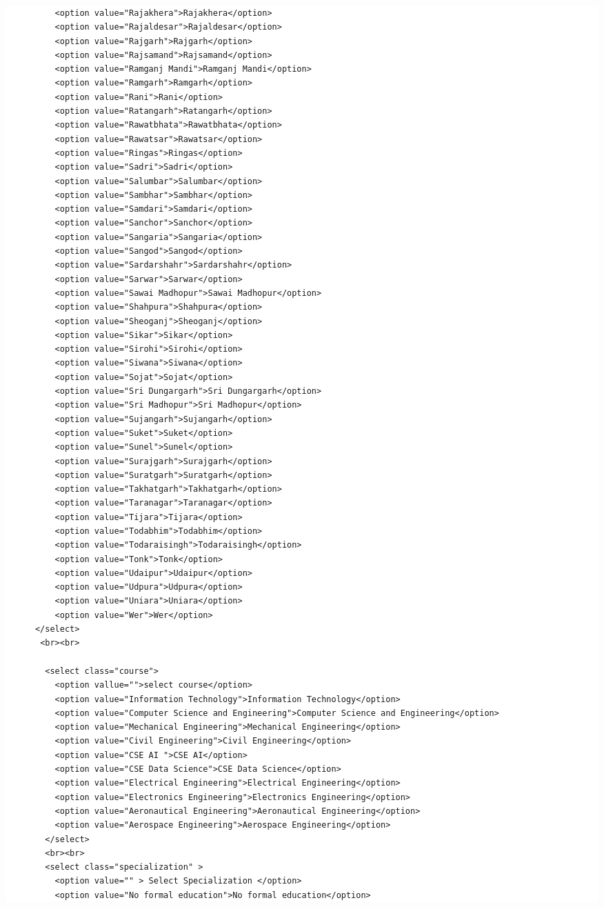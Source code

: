               <option value="Rajakhera">Rajakhera</option>
              <option value="Rajaldesar">Rajaldesar</option>
              <option value="Rajgarh">Rajgarh</option>
              <option value="Rajsamand">Rajsamand</option>
              <option value="Ramganj Mandi">Ramganj Mandi</option>
              <option value="Ramgarh">Ramgarh</option>
              <option value="Rani">Rani</option>
              <option value="Ratangarh">Ratangarh</option>
              <option value="Rawatbhata">Rawatbhata</option>
              <option value="Rawatsar">Rawatsar</option>
              <option value="Ringas">Ringas</option>
              <option value="Sadri">Sadri</option>
              <option value="Salumbar">Salumbar</option>
              <option value="Sambhar">Sambhar</option>
              <option value="Samdari">Samdari</option>
              <option value="Sanchor">Sanchor</option>
              <option value="Sangaria">Sangaria</option>
              <option value="Sangod">Sangod</option>
              <option value="Sardarshahr">Sardarshahr</option>
              <option value="Sarwar">Sarwar</option>
              <option value="Sawai Madhopur">Sawai Madhopur</option>
              <option value="Shahpura">Shahpura</option>
              <option value="Sheoganj">Sheoganj</option>
              <option value="Sikar">Sikar</option>
              <option value="Sirohi">Sirohi</option>
              <option value="Siwana">Siwana</option>
              <option value="Sojat">Sojat</option>
              <option value="Sri Dungargarh">Sri Dungargarh</option>
              <option value="Sri Madhopur">Sri Madhopur</option>
              <option value="Sujangarh">Sujangarh</option>
              <option value="Suket">Suket</option>
              <option value="Sunel">Sunel</option>
              <option value="Surajgarh">Surajgarh</option>
              <option value="Suratgarh">Suratgarh</option>
              <option value="Takhatgarh">Takhatgarh</option>
              <option value="Taranagar">Taranagar</option>
              <option value="Tijara">Tijara</option>
              <option value="Todabhim">Todabhim</option>
              <option value="Todaraisingh">Todaraisingh</option>
              <option value="Tonk">Tonk</option>
              <option value="Udaipur">Udaipur</option>
              <option value="Udpura">Udpura</option>
              <option value="Uniara">Uniara</option>
              <option value="Wer">Wer</option>
          </select>
           <br><br>
            
            <select class="course">
              <option vallue="">select course</option>
              <option value="Information Technology">Information Technology</option>
              <option value="Computer Science and Engineering">Computer Science and Engineering</option>
              <option value="Mechanical Engineering">Mechanical Engineering</option>
              <option value="Civil Engineering">Civil Engineering</option>
              <option value="CSE AI ">CSE AI</option>
              <option value="CSE Data Science">CSE Data Science</option>
              <option value="Electrical Engineering">Electrical Engineering</option>
              <option value="Electronics Engineering">Electronics Engineering</option>
              <option value="Aeronautical Engineering">Aeronautical Engineering</option>
              <option value="Aerospace Engineering">Aerospace Engineering</option>
            </select>
            <br><br>
            <select class="specialization" >
              <option value="" > Select Specialization </option>
              <option value="No formal education">No formal education</option>